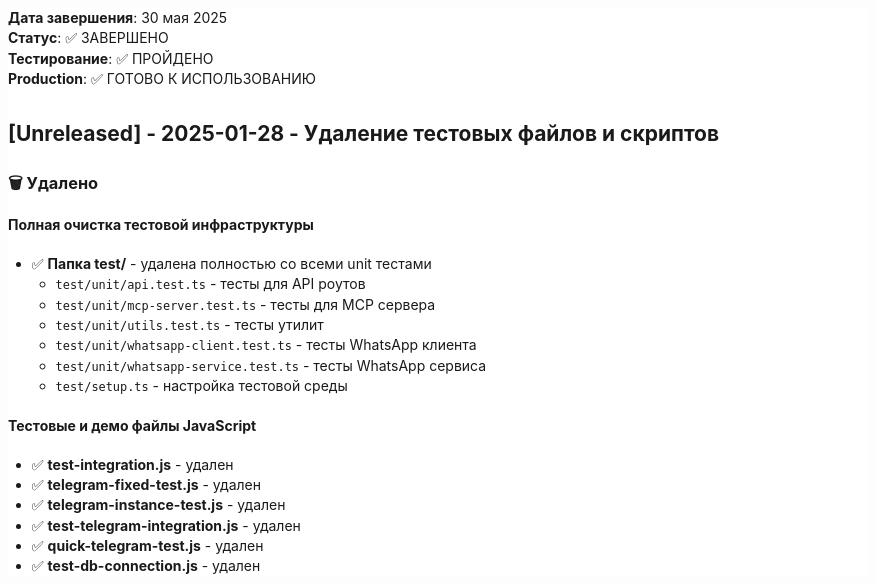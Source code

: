 
**Дата завершения**: 30 мая 2025  
**Статус**: ✅ ЗАВЕРШЕНО  
**Тестирование**: ✅ ПРОЙДЕНО  
**Production**: ✅ ГОТОВО К ИСПОЛЬЗОВАНИЮ

## [Unreleased] - 2025-01-28 - Удаление тестовых файлов и скриптов

### 🗑️ Удалено

#### Полная очистка тестовой инфраструктуры
- ✅ **Папка test/** - удалена полностью со всеми unit тестами
  - `test/unit/api.test.ts` - тесты для API роутов
  - `test/unit/mcp-server.test.ts` - тесты для MCP сервера
  - `test/unit/utils.test.ts` - тесты утилит
  - `test/unit/whatsapp-client.test.ts` - тесты WhatsApp клиента  
  - `test/unit/whatsapp-service.test.ts` - тесты WhatsApp сервиса
  - `test/setup.ts` - настройка тестовой среды

#### Тестовые и демо файлы JavaScript
- ✅ **test-integration.js** - удален
- ✅ **telegram-fixed-test.js** - удален
- ✅ **telegram-instance-test.js** - удален
- ✅ **test-telegram-integration.js** - удален
- ✅ **quick-telegram-test.js** - удален
- ✅ **test-db-connection.js** - удален
